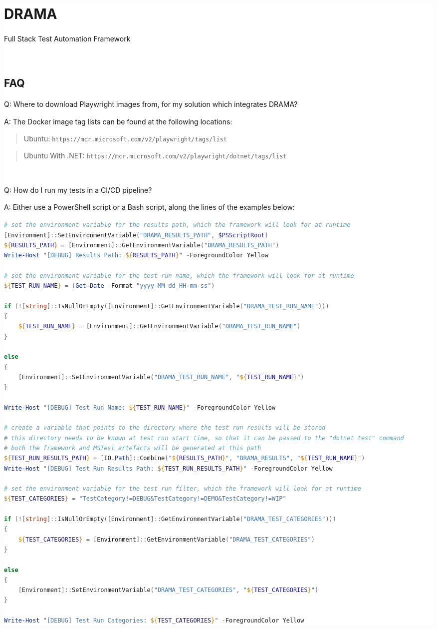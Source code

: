 # DRAMA
Full Stack Test Automation Framework

</br>

## FAQ
Q: Where to download Playwright images from, for my solution which integrates DRAMA?

A: The Docker image tag lists can be found at the following locations:

> Ubuntu: `https://mcr.microsoft.com/v2/playwright/tags/list`

> Ubuntu With .NET: `https://mcr.microsoft.com/v2/playwright/dotnet/tags/list`

</br>

Q: How do I run my tests in a CI/CD pipeline?

A: Either use a PowerShell script or a Bash script, along the lines of the examples below:

```powershell
# set the environment variable for the results path, which the framework will look for at runtime
[Environment]::SetEnvironmentVariable("DRAMA_RESULTS_PATH", $PSScriptRoot)
${RESULTS_PATH} = [Environment]::GetEnvironmentVariable("DRAMA_RESULTS_PATH")
Write-Host "[DEBUG] Results Path: ${RESULTS_PATH}" -ForegroundColor Yellow

# set the environment variable for the test run name, which the framework will look for at runtime
${TEST_RUN_NAME} = (Get-Date -Format "yyyy-MM-dd_HH-mm-ss")

if (![string]::IsNullOrEmpty([Environment]::GetEnvironmentVariable("DRAMA_TEST_RUN_NAME")))
{
    ${TEST_RUN_NAME} = [Environment]::GetEnvironmentVariable("DRAMA_TEST_RUN_NAME")
}

else
{
    [Environment]::SetEnvironmentVariable("DRAMA_TEST_RUN_NAME", "${TEST_RUN_NAME}")
}

Write-Host "[DEBUG] Test Run Name: ${TEST_RUN_NAME}" -ForegroundColor Yellow

# create a variable that points to the directory where the test run results will be stored
# this directory needs to be known at test run start time, so that it can be passed to the "dotnet test" command
# both the framework and MSTest artefacts will be generated at this path
${TEST_RUN_RESULTS_PATH} = [IO.Path]::Combine("${RESULTS_PATH}", "DRAMA_RESULTS", "${TEST_RUN_NAME}")
Write-Host "[DEBUG] Test Run Results Path: ${TEST_RUN_RESULTS_PATH}" -ForegroundColor Yellow

# set the environment variable for the test run filter, which the framework will look for at runtime
${TEST_CATEGORIES} = "TestCategory!=DEBUG&TestCategory!=DEMO&TestCategory!=WIP"

if (![string]::IsNullOrEmpty([Environment]::GetEnvironmentVariable("DRAMA_TEST_CATEGORIES")))
{
    ${TEST_CATEGORIES} = [Environment]::GetEnvironmentVariable("DRAMA_TEST_CATEGORIES")
}

else
{
    [Environment]::SetEnvironmentVariable("DRAMA_TEST_CATEGORIES", "${TEST_CATEGORIES}")
}

Write-Host "[DEBUG] Test Run Categories: ${TEST_CATEGORIES}" -ForegroundColor Yellow

```